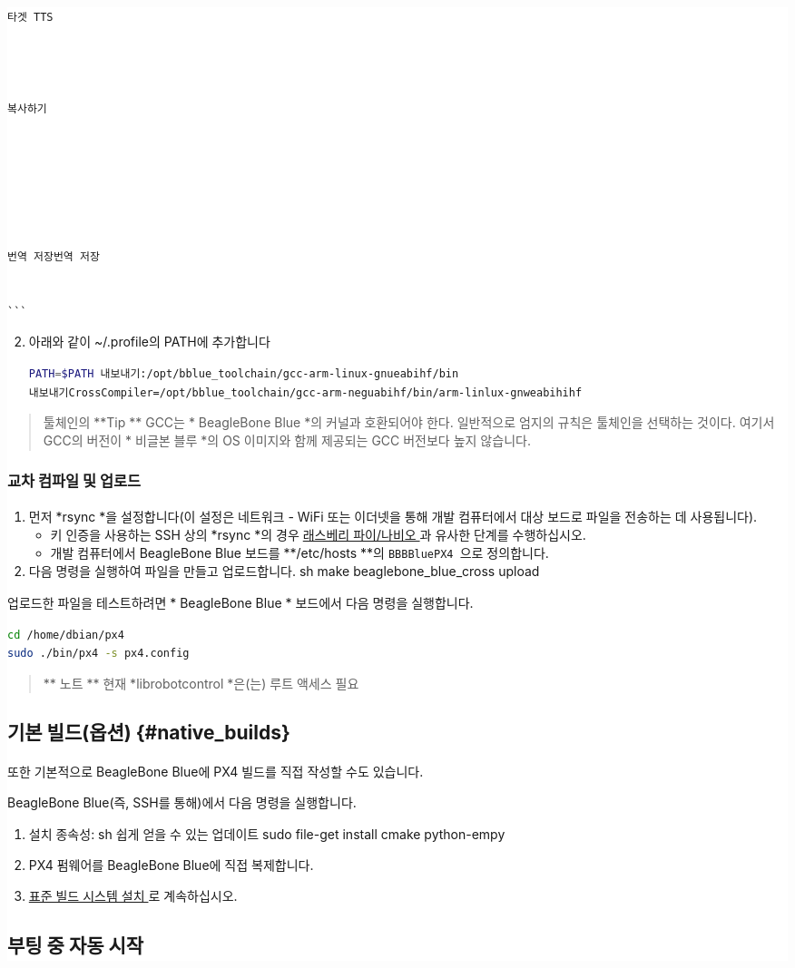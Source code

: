     타겟 TTS
    
    
    
    
    복사하기
    
    
    
    
    
    
    
    번역 저장번역 저장
    
    
    ```

2. 아래와 같이 ~/.profile의 PATH에 추가합니다
    
    ```sh
    PATH=$PATH 내보내기:/opt/bblue_toolchain/gcc-arm-linux-gnueabihf/bin
    내보내기CrossCompiler=/opt/bblue_toolchain/gcc-arm-neguabihf/bin/arm-linlux-gnweabihihf
    ```

> 툴체인의 **Tip ** GCC는 * BeagleBone Blue *의 커널과 호환되어야 한다. 일반적으로 엄지의 규칙은 툴체인을 선택하는 것이다. 여기서 GCC의 버전이 * 비글본 블루 *의 OS 이미지와 함께 제공되는 GCC 버전보다 높지 않습니다.

### 교차 컴파일 및 업로드

1. 먼저 *rsync *을 설정합니다(이 설정은 네트워크 - WiFi 또는 이더넷을 통해 개발 컴퓨터에서 대상 보드로 파일을 전송하는 데 사용됩니다). 
    - 키 인증을 사용하는 SSH 상의 *rsync *의 경우 [ 래스베리 파이/나비오 ](../flight_controller/raspberry_pi_navio2.md)과 유사한 단계를 수행하십시오.
    - 개발 컴퓨터에서 BeagleBone Blue 보드를 **/etc/hosts **의 `BBBBluePX4 `으로 정의합니다.
2. 다음 명령을 실행하여 파일을 만들고 업로드합니다. 
        sh
        make beaglebone_blue_cross upload

업로드한 파일을 테스트하려면 * BeagleBone Blue * 보드에서 다음 명령을 실행합니다.

```sh
cd /home/dbian/px4 
sudo ./bin/px4 -s px4.config 
```

> ** 노트 ** 현재 *librobotcontrol *은(는) 루트 액세스 필요

## 기본 빌드(옵션) {#native_builds}

또한 기본적으로 BeagleBone Blue에 PX4 빌드를 직접 작성할 수도 있습니다.

BeagleBone Blue(즉, SSH를 통해)에서 다음 명령을 실행합니다.

1. 설치 종속성: 
        sh
        쉽게 얻을 수 있는 업데이트
        sudo file-get install cmake python-empy

2. PX4 펌웨어를 BeagleBone Blue에 직접 복제합니다.
3. [ 표준 빌드 시스템 설치 ](https://dev.px4.io/en/setup/dev_env_linux.html)로 계속하십시오.

## 부팅 중 자동 시작

